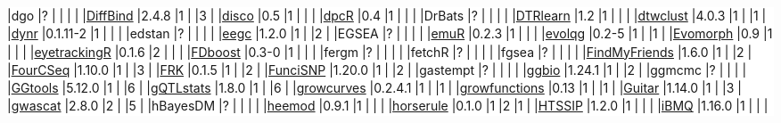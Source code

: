 |dgo                                                                  |?        |          |        |     |
|[DiffBind](problems.md#diffbind)                                     |2.4.8    |1         |        |3    |
|[disco](problems.md#disco)                                           |0.5      |1         |        |     |
|[dpcR](problems.md#dpcr)                                             |0.4      |1         |        |     |
|DrBats                                                               |?        |          |        |     |
|[DTRlearn](problems.md#dtrlearn)                                     |1.2      |1         |        |     |
|[dtwclust](problems.md#dtwclust)                                     |4.0.3    |1         |        |1    |
|[dynr](problems.md#dynr)                                             |0.1.11-2 |1         |        |     |
|edstan                                                               |?        |          |        |     |
|[eegc](problems.md#eegc)                                             |1.2.0    |1         |        |2    |
|EGSEA                                                                |?        |          |        |     |
|[emuR](problems.md#emur)                                             |0.2.3    |1         |        |     |
|[evolqg](problems.md#evolqg)                                         |0.2-5    |1         |        |1    |
|[Evomorph](problems.md#evomorph)                                     |0.9      |1         |        |     |
|[eyetrackingR](problems.md#eyetrackingr)                             |0.1.6    |2         |        |     |
|[FDboost](problems.md#fdboost)                                       |0.3-0    |1         |        |     |
|fergm                                                                |?        |          |        |     |
|fetchR                                                               |?        |          |        |     |
|fgsea                                                                |?        |          |        |     |
|[FindMyFriends](problems.md#findmyfriends)                           |1.6.0    |1         |        |2    |
|[FourCSeq](problems.md#fourcseq)                                     |1.10.0   |1         |        |3    |
|[FRK](problems.md#frk)                                               |0.1.5    |1         |        |2    |
|[FunciSNP](problems.md#funcisnp)                                     |1.20.0   |1         |        |2    |
|gastempt                                                             |?        |          |        |     |
|[ggbio](problems.md#ggbio)                                           |1.24.1   |1         |        |2    |
|ggmcmc                                                               |?        |          |        |     |
|[GGtools](problems.md#ggtools)                                       |5.12.0   |1         |        |6    |
|[gQTLstats](problems.md#gqtlstats)                                   |1.8.0    |1         |        |6    |
|[growcurves](problems.md#growcurves)                                 |0.2.4.1  |1         |        |1    |
|[growfunctions](problems.md#growfunctions)                           |0.13     |1         |        |1    |
|[Guitar](problems.md#guitar)                                         |1.14.0   |1         |        |3    |
|[gwascat](problems.md#gwascat)                                       |2.8.0    |2         |        |5    |
|hBayesDM                                                             |?        |          |        |     |
|[heemod](problems.md#heemod)                                         |0.9.1    |1         |        |     |
|[horserule](problems.md#horserule)                                   |0.1.0    |1         |2       |1    |
|[HTSSIP](problems.md#htssip)                                         |1.2.0    |1         |        |     |
|[iBMQ](problems.md#ibmq)                                             |1.16.0   |1         |        |     |